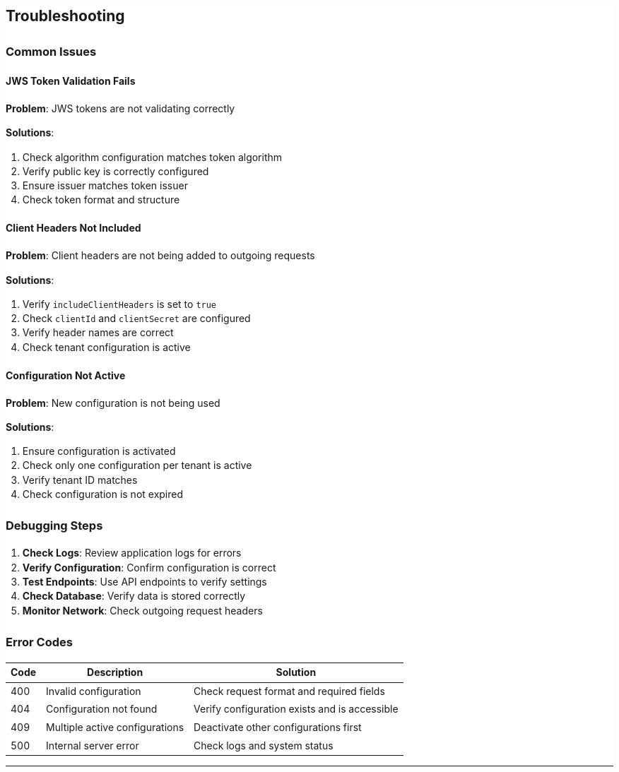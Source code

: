 
## Troubleshooting

### Common Issues

#### JWS Token Validation Fails

**Problem**: JWS tokens are not validating correctly

**Solutions**:
1. Check algorithm configuration matches token algorithm
2. Verify public key is correctly configured
3. Ensure issuer matches token issuer
4. Check token format and structure

#### Client Headers Not Included

**Problem**: Client headers are not being added to outgoing requests

**Solutions**:
1. Verify `includeClientHeaders` is set to `true`
2. Check `clientId` and `clientSecret` are configured
3. Verify header names are correct
4. Check tenant configuration is active

#### Configuration Not Active

**Problem**: New configuration is not being used

**Solutions**:
1. Ensure configuration is activated
2. Check only one configuration per tenant is active
3. Verify tenant ID matches
4. Check configuration is not expired

### Debugging Steps

1. **Check Logs**: Review application logs for errors
2. **Verify Configuration**: Confirm configuration is correct
3. **Test Endpoints**: Use API endpoints to verify settings
4. **Check Database**: Verify data is stored correctly
5. **Monitor Network**: Check outgoing request headers

### Error Codes

| Code | Description | Solution |
|------|-------------|----------|
| 400 | Invalid configuration | Check request format and required fields |
| 404 | Configuration not found | Verify configuration exists and is accessible |
| 409 | Multiple active configurations | Deactivate other configurations first |
| 500 | Internal server error | Check logs and system status |

---